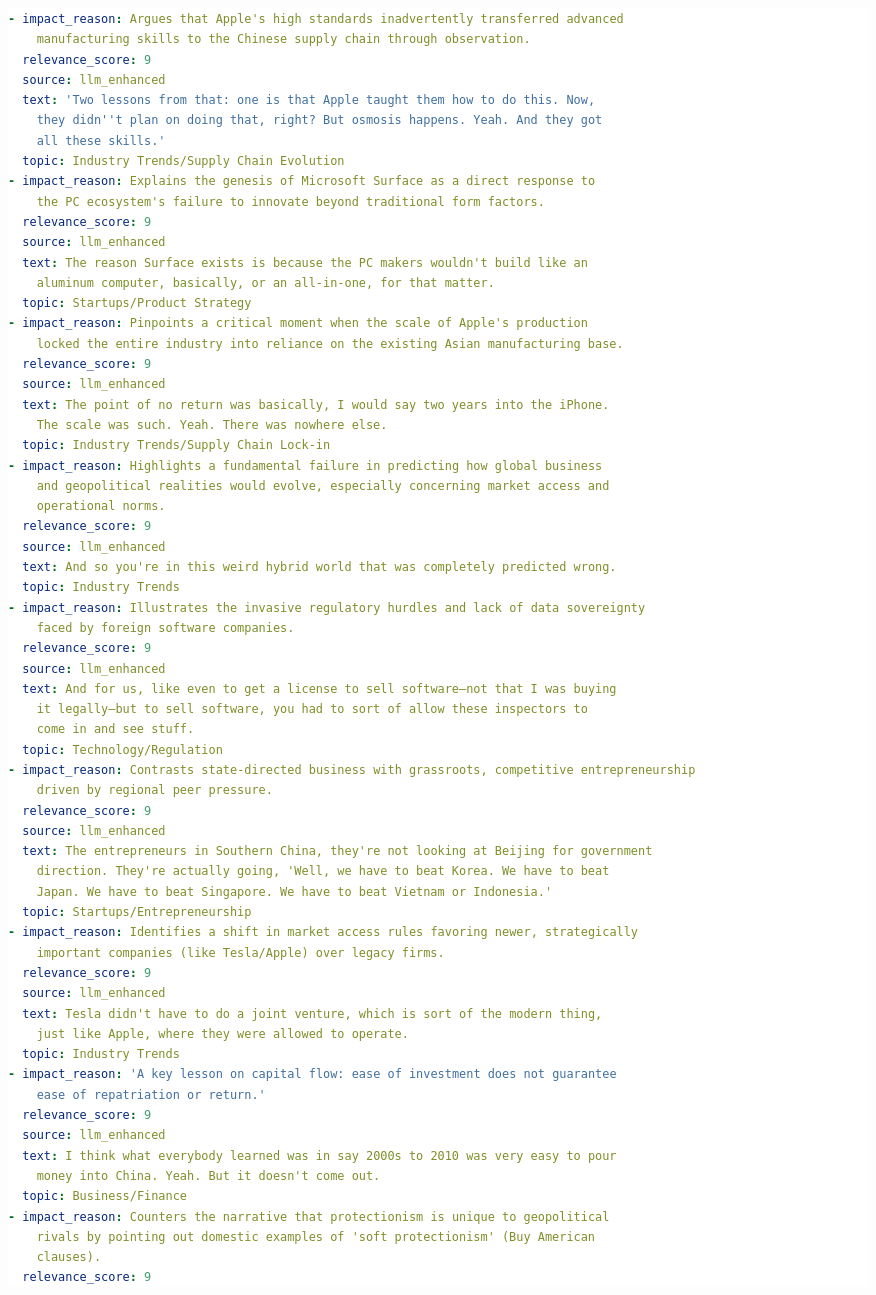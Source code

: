 ```yaml
- impact_reason: Argues that Apple's high standards inadvertently transferred advanced
    manufacturing skills to the Chinese supply chain through observation.
  relevance_score: 9
  source: llm_enhanced
  text: 'Two lessons from that: one is that Apple taught them how to do this. Now,
    they didn''t plan on doing that, right? But osmosis happens. Yeah. And they got
    all these skills.'
  topic: Industry Trends/Supply Chain Evolution
- impact_reason: Explains the genesis of Microsoft Surface as a direct response to
    the PC ecosystem's failure to innovate beyond traditional form factors.
  relevance_score: 9
  source: llm_enhanced
  text: The reason Surface exists is because the PC makers wouldn't build like an
    aluminum computer, basically, or an all-in-one, for that matter.
  topic: Startups/Product Strategy
- impact_reason: Pinpoints a critical moment when the scale of Apple's production
    locked the entire industry into reliance on the existing Asian manufacturing base.
  relevance_score: 9
  source: llm_enhanced
  text: The point of no return was basically, I would say two years into the iPhone.
    The scale was such. Yeah. There was nowhere else.
  topic: Industry Trends/Supply Chain Lock-in
- impact_reason: Highlights a fundamental failure in predicting how global business
    and geopolitical realities would evolve, especially concerning market access and
    operational norms.
  relevance_score: 9
  source: llm_enhanced
  text: And so you're in this weird hybrid world that was completely predicted wrong.
  topic: Industry Trends
- impact_reason: Illustrates the invasive regulatory hurdles and lack of data sovereignty
    faced by foreign software companies.
  relevance_score: 9
  source: llm_enhanced
  text: And for us, like even to get a license to sell software—not that I was buying
    it legally—but to sell software, you had to sort of allow these inspectors to
    come in and see stuff.
  topic: Technology/Regulation
- impact_reason: Contrasts state-directed business with grassroots, competitive entrepreneurship
    driven by regional peer pressure.
  relevance_score: 9
  source: llm_enhanced
  text: The entrepreneurs in Southern China, they're not looking at Beijing for government
    direction. They're actually going, 'Well, we have to beat Korea. We have to beat
    Japan. We have to beat Singapore. We have to beat Vietnam or Indonesia.'
  topic: Startups/Entrepreneurship
- impact_reason: Identifies a shift in market access rules favoring newer, strategically
    important companies (like Tesla/Apple) over legacy firms.
  relevance_score: 9
  source: llm_enhanced
  text: Tesla didn't have to do a joint venture, which is sort of the modern thing,
    just like Apple, where they were allowed to operate.
  topic: Industry Trends
- impact_reason: 'A key lesson on capital flow: ease of investment does not guarantee
    ease of repatriation or return.'
  relevance_score: 9
  source: llm_enhanced
  text: I think what everybody learned was in say 2000s to 2010 was very easy to pour
    money into China. Yeah. But it doesn't come out.
  topic: Business/Finance
- impact_reason: Counters the narrative that protectionism is unique to geopolitical
    rivals by pointing out domestic examples of 'soft protectionism' (Buy American
    clauses).
  relevance_score: 9
```